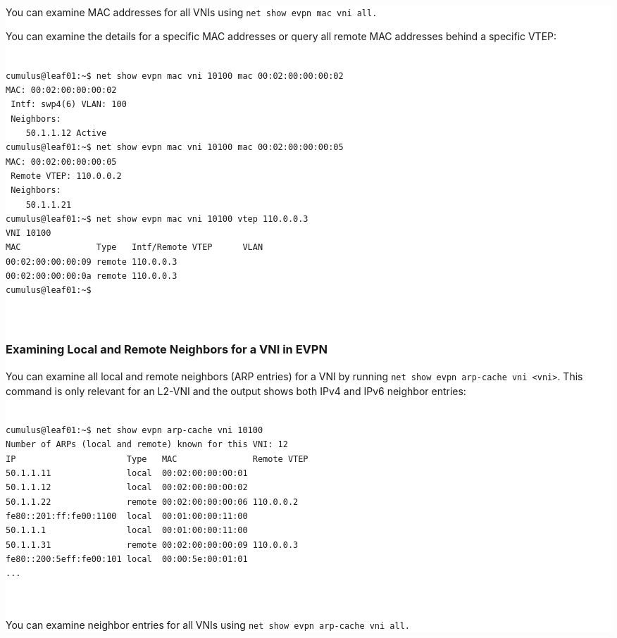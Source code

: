 You can examine MAC addresses for all VNIs using `net show evpn mac vni
all.`

You can examine the details for a specific MAC addresses or query all
remote MAC addresses behind a specific VTEP:

``` 
                   
cumulus@leaf01:~$ net show evpn mac vni 10100 mac 00:02:00:00:00:02
MAC: 00:02:00:00:00:02
 Intf: swp4(6) VLAN: 100
 Neighbors:
    50.1.1.12 Active
cumulus@leaf01:~$ net show evpn mac vni 10100 mac 00:02:00:00:00:05
MAC: 00:02:00:00:00:05
 Remote VTEP: 110.0.0.2
 Neighbors:
    50.1.1.21 
cumulus@leaf01:~$ net show evpn mac vni 10100 vtep 110.0.0.3
VNI 10100
MAC               Type   Intf/Remote VTEP      VLAN 
00:02:00:00:00:09 remote 110.0.0.3            
00:02:00:00:00:0a remote 110.0.0.3            
cumulus@leaf01:~$
   
    
```

### Examining Local and Remote Neighbors for a VNI in EVPN

You can examine all local and remote neighbors (ARP entries) for a VNI
by running `net show evpn arp-cache vni <vni>`. This command is only
relevant for an L2-VNI and the output shows both IPv4 and IPv6 neighbor
entries:

``` 
                   
cumulus@leaf01:~$ net show evpn arp-cache vni 10100
Number of ARPs (local and remote) known for this VNI: 12
IP                      Type   MAC               Remote VTEP          
50.1.1.11               local  00:02:00:00:00:01
50.1.1.12               local  00:02:00:00:00:02
50.1.1.22               remote 00:02:00:00:00:06 110.0.0.2            
fe80::201:ff:fe00:1100  local  00:01:00:00:11:00
50.1.1.1                local  00:01:00:00:11:00
50.1.1.31               remote 00:02:00:00:00:09 110.0.0.3            
fe80::200:5eff:fe00:101 local  00:00:5e:00:01:01
...
   
    
```

You can examine neighbor entries for all VNIs using `net show evpn
arp-cache vni all.`
